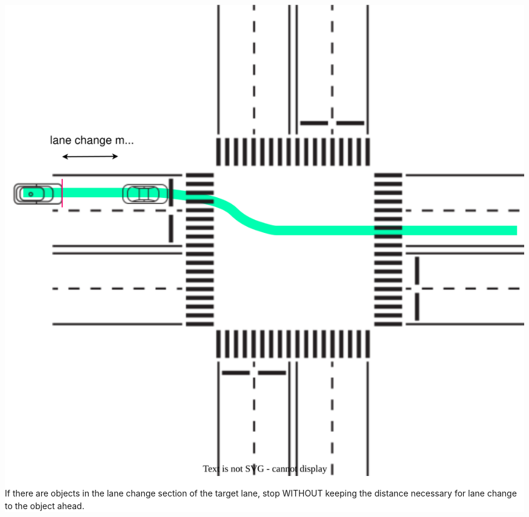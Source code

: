 ![stop_not_at_terminal_no_blocking_object](./images/lane_change-stop_not_at_terminal_no_blocking_object.drawio.svg)

If there are objects in the lane change section of the target lane, stop WITHOUT keeping the distance necessary for lane change to the object ahead.
